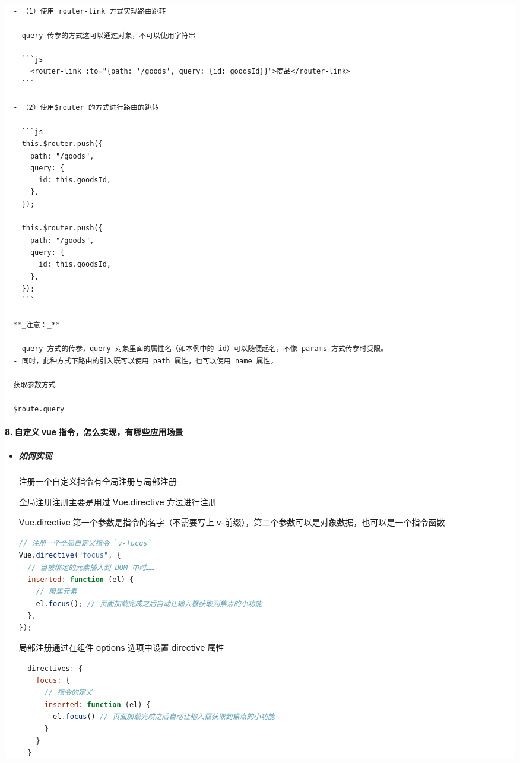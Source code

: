       - （1）使用 router-link 方式实现路由跳转

        query 传参的方式这可以通过对象，不可以使用字符串

        ```js
          <router-link :to="{path: '/goods', query: {id: goodsId}}">商品</router-link>
        ```

      - （2）使用$router 的方式进行路由的跳转

        ```js
        this.$router.push({
          path: "/goods",
          query: {
            id: this.goodsId,
          },
        });

        this.$router.push({
          path: "/goods",
          query: {
            id: this.goodsId,
          },
        });
        ```

      **_注意：_**

      - query 方式的传参，query 对象里面的属性名（如本例中的 id）可以随便起名，不像 params 方式传参时受限。
      - 同时，此种方式下路由的引入既可以使用 path 属性，也可以使用 name 属性。

    - 获取参数方式

      $route.query

#### 8. 自定义 vue 指令，怎么实现，有哪些应用场景

- ##### 如何实现

  注册一个自定义指令有全局注册与局部注册

  全局注册注册主要是用过 Vue.directive 方法进行注册

  Vue.directive 第一个参数是指令的名字（不需要写上 v-前缀），第二个参数可以是对象数据，也可以是一个指令函数

  ```js
  // 注册一个全局自定义指令 `v-focus`
  Vue.directive("focus", {
    // 当被绑定的元素插入到 DOM 中时……
    inserted: function (el) {
      // 聚焦元素
      el.focus(); // 页面加载完成之后自动让输入框获取到焦点的小功能
    },
  });
  ```

  局部注册通过在组件 options 选项中设置 directive 属性

  ```js
    directives: {
      focus: {
        // 指令的定义
        inserted: function (el) {
          el.focus() // 页面加载完成之后自动让输入框获取到焦点的小功能
        }
      }
    }
  ```
